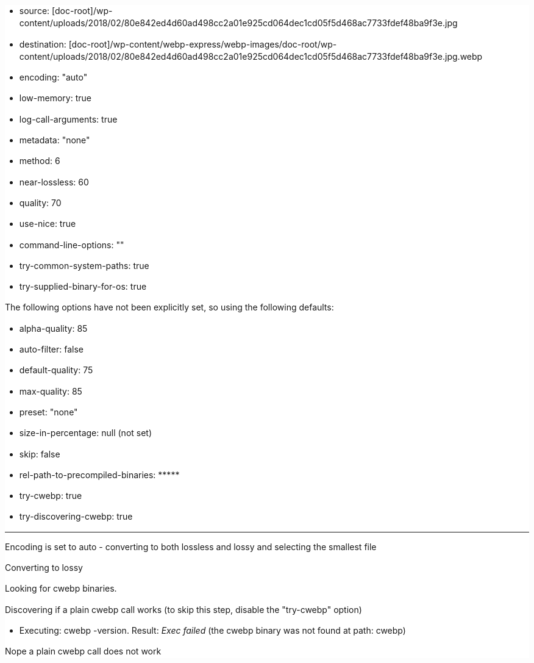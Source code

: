 - source: [doc-root]/wp-content/uploads/2018/02/80e842ed4d60ad498cc2a01e925cd064dec1cd05f5d468ac7733fdef48ba9f3e.jpg

- destination: [doc-root]/wp-content/webp-express/webp-images/doc-root/wp-content/uploads/2018/02/80e842ed4d60ad498cc2a01e925cd064dec1cd05f5d468ac7733fdef48ba9f3e.jpg.webp

- encoding: "auto"

- low-memory: true

- log-call-arguments: true

- metadata: "none"

- method: 6

- near-lossless: 60

- quality: 70

- use-nice: true

- command-line-options: ""

- try-common-system-paths: true

- try-supplied-binary-for-os: true


The following options have not been explicitly set, so using the following defaults:

- alpha-quality: 85

- auto-filter: false

- default-quality: 75

- max-quality: 85

- preset: "none"

- size-in-percentage: null (not set)

- skip: false

- rel-path-to-precompiled-binaries: *****

- try-cwebp: true

- try-discovering-cwebp: true

------------


Encoding is set to auto - converting to both lossless and lossy and selecting the smallest file


Converting to lossy

Looking for cwebp binaries.

Discovering if a plain cwebp call works (to skip this step, disable the "try-cwebp" option)

- Executing: cwebp -version. Result: *Exec failed* (the cwebp binary was not found at path: cwebp)

Nope a plain cwebp call does not work
